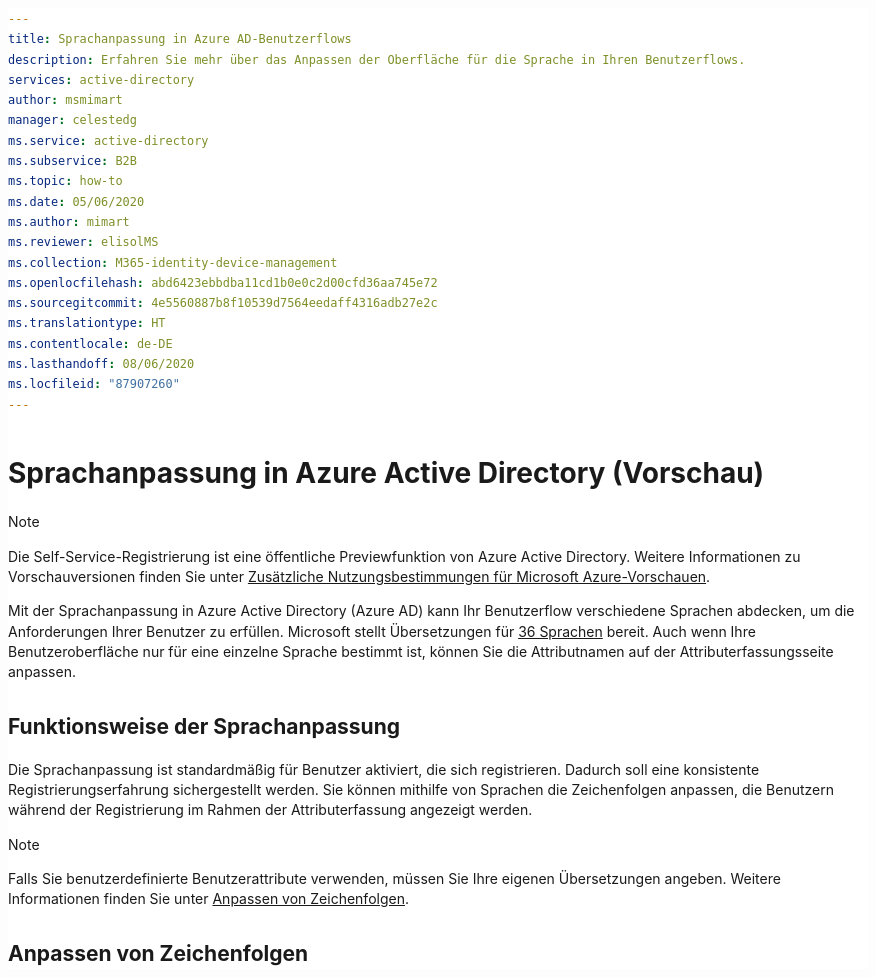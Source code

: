 ```yaml
---
title: Sprachanpassung in Azure AD-Benutzerflows
description: Erfahren Sie mehr über das Anpassen der Oberfläche für die Sprache in Ihren Benutzerflows.
services: active-directory
author: msmimart
manager: celestedg
ms.service: active-directory
ms.subservice: B2B
ms.topic: how-to
ms.date: 05/06/2020
ms.author: mimart
ms.reviewer: elisolMS
ms.collection: M365-identity-device-management
ms.openlocfilehash: abd6423ebbdba11cd1b0e0c2d00cfd36aa745e72
ms.sourcegitcommit: 4e5560887b8f10539d7564eedaff4316adb27e2c
ms.translationtype: HT
ms.contentlocale: de-DE
ms.lasthandoff: 08/06/2020
ms.locfileid: "87907260"
---
```

# <a name="language-customization-in-azure-active-directory-preview"></a>Sprachanpassung in Azure Active Directory (Vorschau)

> [!NOTE]
> Die Self-Service-Registrierung ist eine öffentliche Previewfunktion von Azure Active Directory. Weitere Informationen zu Vorschauversionen finden Sie unter [Zusätzliche Nutzungsbestimmungen für Microsoft Azure-Vorschauen](https://azure.microsoft.com/support/legal/preview-supplemental-terms/).

Mit der Sprachanpassung in Azure Active Directory (Azure AD) kann Ihr Benutzerflow verschiedene Sprachen abdecken, um die Anforderungen Ihrer Benutzer zu erfüllen. Microsoft stellt Übersetzungen für [36 Sprachen](#supported-languages) bereit. Auch wenn Ihre Benutzeroberfläche nur für eine einzelne Sprache bestimmt ist, können Sie die Attributnamen auf der Attributerfassungsseite anpassen.

## <a name="how-language-customization-works"></a>Funktionsweise der Sprachanpassung

Die Sprachanpassung ist standardmäßig für Benutzer aktiviert, die sich registrieren. Dadurch soll eine konsistente Registrierungserfahrung sichergestellt werden. Sie können mithilfe von Sprachen die Zeichenfolgen anpassen, die Benutzern während der Registrierung im Rahmen der Attributerfassung angezeigt werden.

> [!NOTE]
> Falls Sie benutzerdefinierte Benutzerattribute verwenden, müssen Sie Ihre eigenen Übersetzungen angeben. Weitere Informationen finden Sie unter [Anpassen von Zeichenfolgen](#customize-your-strings).

## <a name="customize-your-strings"></a>Anpassen von Zeichenfolgen
